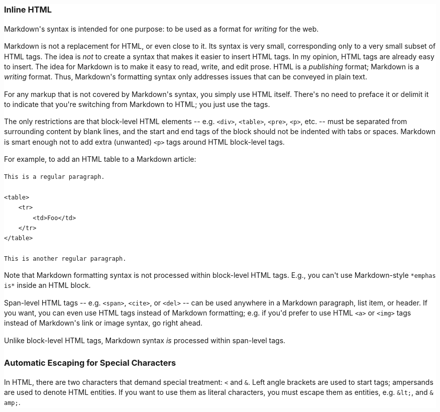 ### Inline HTML

Markdown's syntax is intended for one purpose: to be used as a
format for *writing* for the web.

Markdown is not a replacement for HTML, or even close to it. Its
syntax is very small, corresponding only to a very small subset of
HTML tags. The idea is *not* to create a syntax that makes it easier
to insert HTML tags. In my opinion, HTML tags are already easy to
insert. The idea for Markdown is to make it easy to read, write, and
edit prose. HTML is a *publishing* format; Markdown is a *writing*
format. Thus, Markdown's formatting syntax only addresses issues that
can be conveyed in plain text.

For any markup that is not covered by Markdown's syntax, you simply
use HTML itself. There's no need to preface it or delimit it to
indicate that you're switching from Markdown to HTML; you just use
the tags.

The only restrictions are that block-level HTML elements -- e.g. `<div>`,
`<table>`, `<pre>`, `<p>`, etc. -- must be separated from surrounding
content by blank lines, and the start and end tags of the block should
not be indented with tabs or spaces. Markdown is smart enough not
to add extra (unwanted) `<p>` tags around HTML block-level tags.

For example, to add an HTML table to a Markdown article:

	This is a regular paragraph.

	<table>
		<tr>
			<td>Foo</td>
		</tr>
	</table>

	This is another regular paragraph.

Note that Markdown formatting syntax is not processed within block-level
HTML tags. E.g., you can't use Markdown-style `*emphasis*` inside an
HTML block.

Span-level HTML tags -- e.g. `<span>`, `<cite>`, or `<del>` -- can be
used anywhere in a Markdown paragraph, list item, or header. If you
want, you can even use HTML tags instead of Markdown formatting; e.g. if
you'd prefer to use HTML `<a>` or `<img>` tags instead of Markdown's
link or image syntax, go right ahead.

Unlike block-level HTML tags, Markdown syntax *is* processed within
span-level tags.

### Automatic Escaping for Special Characters

In HTML, there are two characters that demand special treatment: `<`
and `&`. Left angle brackets are used to start tags; ampersands are
used to denote HTML entities. If you want to use them as literal
characters, you must escape them as entities, e.g. `&lt;`, and
`&amp;`.
